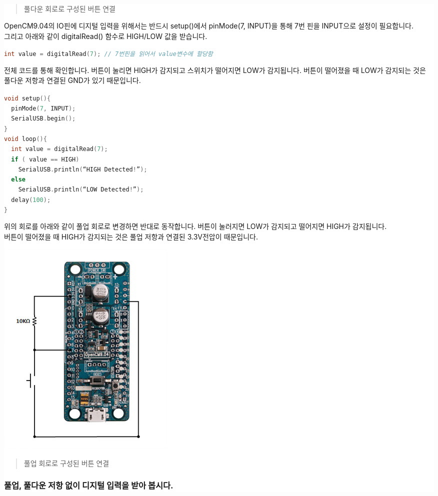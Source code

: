 > 풀다운 회로로 구성된 버튼 연결

OpenCM9.04의 IO핀에 디지털 입력을 위해서는 반드시 setup()에서 pinMode(7, INPUT)을 통해 7번 핀을 INPUT으로 설정이 필요합니다.  
그리고 아래와 같이 digitalRead() 함수로 HIGH/LOW 값을 받습니다.

```c
int value = digitalRead(7); // 7번핀을 읽어서 value변수에 할당함
```

전체 코드를 통해 확인합니다. 버튼이 눌리면 HIGH가 감지되고 스위치가 떨어지면 LOW가 감지됩니다.
버튼이 떨어졌을 때 LOW가 감지되는 것은 풀다운 저항과 연결된 GND가 있기 때문입니다.

```c
void setup(){   
  pinMode(7, INPUT);
  SerialUSB.begin();
}  
void loop(){  
  int value = digitalRead(7);
  if ( value == HIGH)
    SerialUSB.println(“HIGH Detected!”);
  else
    SerialUSB.println(“LOW Detected!”);
  delay(100);  
}  
```
 
위의 회로를 아래와 같이 풀업 회로로 변경하면 반대로 동작합니다. 버튼이 눌러지면 LOW가 감지되고 떨어지면 HIGH가 감지됩니다.  
버튼이 떨어졌을 때 HIGH가 감지되는 것은 풀업 저항과 연결된 3.3V전압이 때문입니다.  

![opencm9.04_digita4.jpg](/assets/images/sw/opencm_ide/opencm9.04_digita4.jpg)

> 풀업 회로로 구성된 버튼 연결

### 풀업, 풀다운 저항 없이 디지털 입력을 받아 봅시다.
